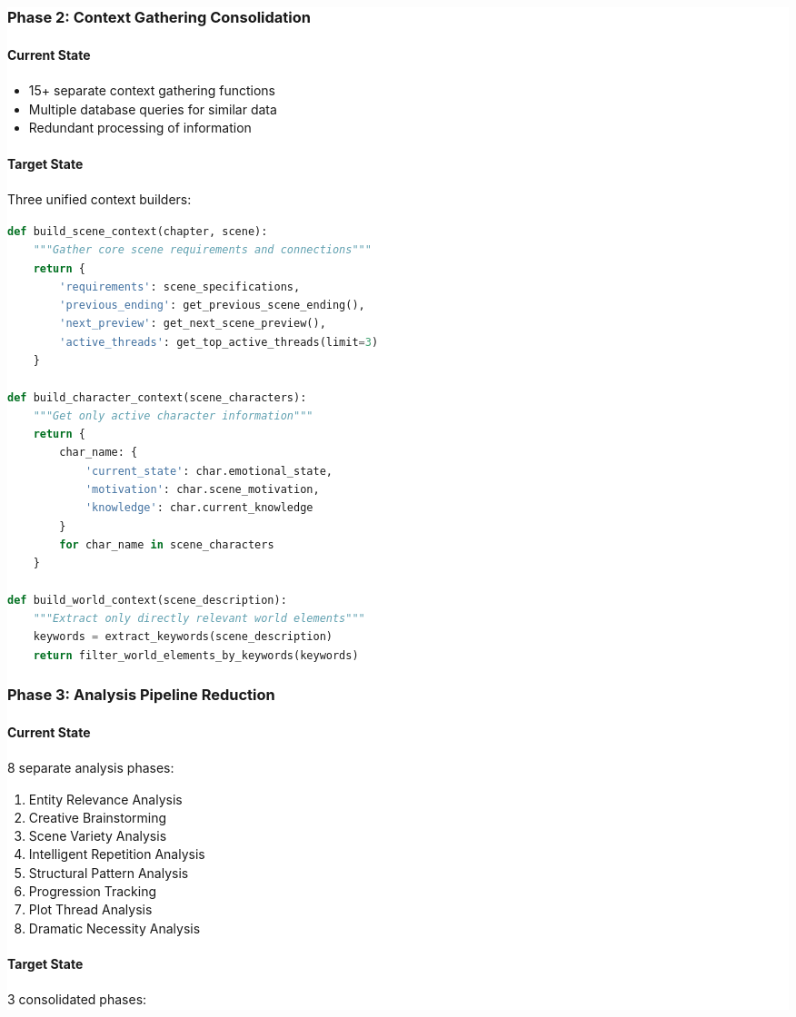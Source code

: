 ### Phase 2: Context Gathering Consolidation

#### Current State
- 15+ separate context gathering functions
- Multiple database queries for similar data
- Redundant processing of information

#### Target State
Three unified context builders:

```python
def build_scene_context(chapter, scene):
    """Gather core scene requirements and connections"""
    return {
        'requirements': scene_specifications,
        'previous_ending': get_previous_scene_ending(),
        'next_preview': get_next_scene_preview(),
        'active_threads': get_top_active_threads(limit=3)
    }

def build_character_context(scene_characters):
    """Get only active character information"""
    return {
        char_name: {
            'current_state': char.emotional_state,
            'motivation': char.scene_motivation,
            'knowledge': char.current_knowledge
        }
        for char_name in scene_characters
    }

def build_world_context(scene_description):
    """Extract only directly relevant world elements"""
    keywords = extract_keywords(scene_description)
    return filter_world_elements_by_keywords(keywords)
```

### Phase 3: Analysis Pipeline Reduction

#### Current State
8 separate analysis phases:
1. Entity Relevance Analysis
2. Creative Brainstorming
3. Scene Variety Analysis
4. Intelligent Repetition Analysis
5. Structural Pattern Analysis
6. Progression Tracking
7. Plot Thread Analysis
8. Dramatic Necessity Analysis

#### Target State
3 consolidated phases:
